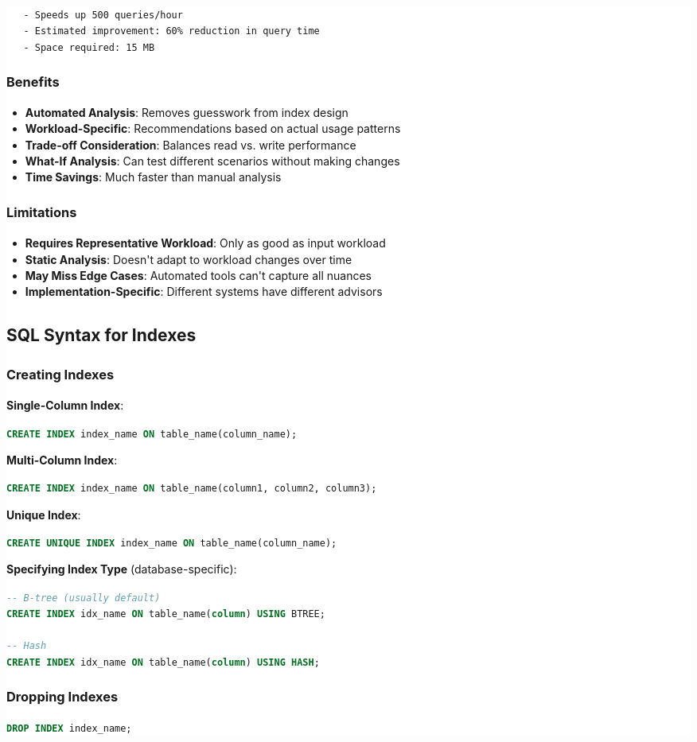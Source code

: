 ```
   - Speeds up 500 queries/hour
   - Estimated improvement: 60% reduction in query time
   - Space required: 15 MB
```

### **Benefits**

- **Automated Analysis**: Removes guesswork from index design
- **Workload-Specific**: Recommendations based on actual usage patterns
- **Trade-off Consideration**: Balances read vs. write performance
- **What-If Analysis**: Can test different scenarios without making changes
- **Time Savings**: Much faster than manual analysis

### **Limitations**

- **Requires Representative Workload**: Only as good as input workload
- **Static Analysis**: Doesn't adapt to workload changes over time
- **May Miss Edge Cases**: Automated tools can't capture all nuances
- **Implementation-Specific**: Different systems have different advisors

## SQL Syntax for Indexes

### **Creating Indexes**

**Single-Column Index**:
```sql
CREATE INDEX index_name ON table_name(column_name);
```

**Multi-Column Index**:
```sql
CREATE INDEX index_name ON table_name(column1, column2, column3);
```

**Unique Index**:
```sql
CREATE UNIQUE INDEX index_name ON table_name(column_name);
```

**Specifying Index Type** (database-specific):
```sql
-- B-tree (usually default)
CREATE INDEX idx_name ON table_name(column) USING BTREE;

-- Hash
CREATE INDEX idx_name ON table_name(column) USING HASH;
```

### **Dropping Indexes**

```sql
DROP INDEX index_name;
```
